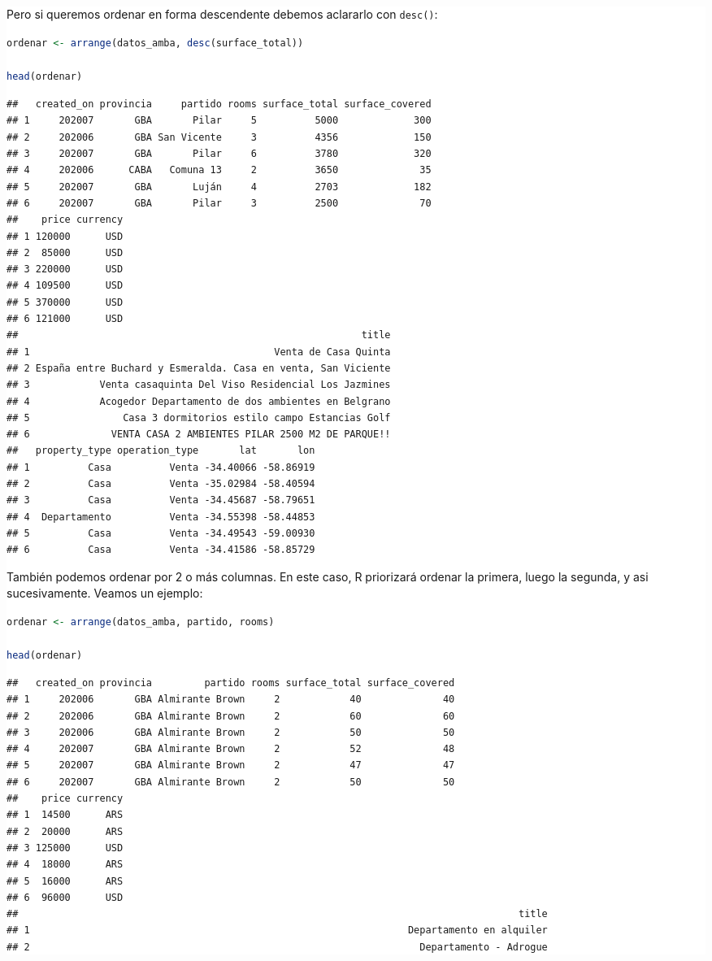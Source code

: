 Pero si queremos ordenar en forma descendente debemos aclararlo con `desc()`:


```r
ordenar <- arrange(datos_amba, desc(surface_total))

head(ordenar)
```

```
##   created_on provincia     partido rooms surface_total surface_covered
## 1     202007       GBA       Pilar     5          5000             300
## 2     202006       GBA San Vicente     3          4356             150
## 3     202007       GBA       Pilar     6          3780             320
## 4     202006      CABA   Comuna 13     2          3650              35
## 5     202007       GBA       Luján     4          2703             182
## 6     202007       GBA       Pilar     3          2500              70
##    price currency
## 1 120000      USD
## 2  85000      USD
## 3 220000      USD
## 4 109500      USD
## 5 370000      USD
## 6 121000      USD
##                                                           title
## 1                                          Venta de Casa Quinta
## 2 España entre Buchard y Esmeralda. Casa en venta, San Viciente
## 3            Venta casaquinta Del Viso Residencial Los Jazmines
## 4            Acogedor Departamento de dos ambientes en Belgrano
## 5                Casa 3 dormitorios estilo campo Estancias Golf
## 6              VENTA CASA 2 AMBIENTES PILAR 2500 M2 DE PARQUE!!
##   property_type operation_type       lat       lon
## 1          Casa          Venta -34.40066 -58.86919
## 2          Casa          Venta -35.02984 -58.40594
## 3          Casa          Venta -34.45687 -58.79651
## 4  Departamento          Venta -34.55398 -58.44853
## 5          Casa          Venta -34.49543 -59.00930
## 6          Casa          Venta -34.41586 -58.85729
```

También podemos ordenar por 2 o más columnas. En este caso, R priorizará ordenar la primera, luego la segunda, y asi sucesivamente. Veamos un ejemplo:


```r
ordenar <- arrange(datos_amba, partido, rooms)

head(ordenar)
```

```
##   created_on provincia         partido rooms surface_total surface_covered
## 1     202006       GBA Almirante Brown     2            40              40
## 2     202006       GBA Almirante Brown     2            60              60
## 3     202006       GBA Almirante Brown     2            50              50
## 4     202007       GBA Almirante Brown     2            52              48
## 5     202007       GBA Almirante Brown     2            47              47
## 6     202007       GBA Almirante Brown     2            50              50
##    price currency
## 1  14500      ARS
## 2  20000      ARS
## 3 125000      USD
## 4  18000      ARS
## 5  16000      ARS
## 6  96000      USD
##                                                                                      title
## 1                                                                 Departamento en alquiler
## 2                                                                   Departamento - Adrogue
```